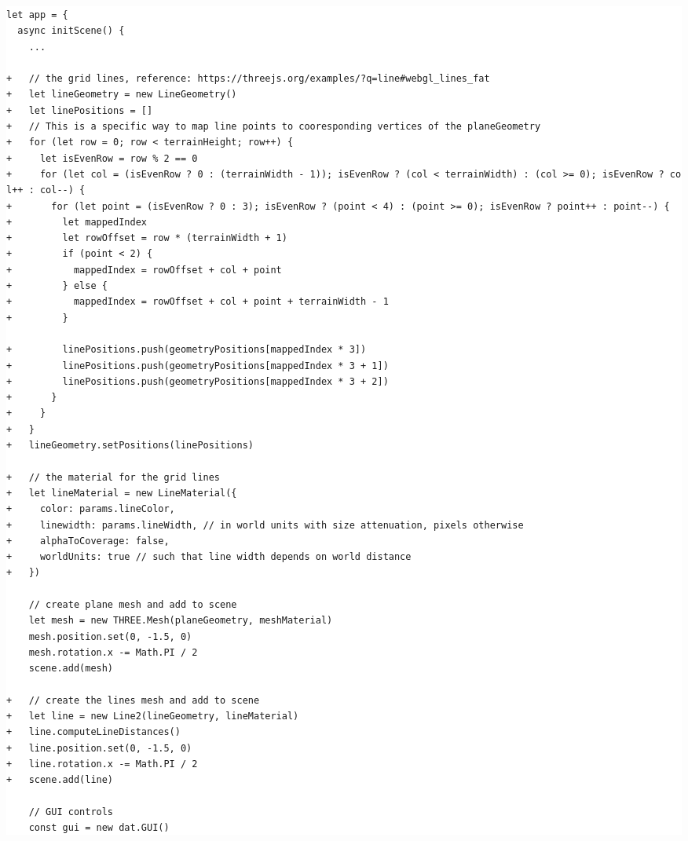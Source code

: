 ```
let app = {
  async initScene() {
    ...

+   // the grid lines, reference: https://threejs.org/examples/?q=line#webgl_lines_fat
+   let lineGeometry = new LineGeometry()
+   let linePositions = []
+   // This is a specific way to map line points to cooresponding vertices of the planeGeometry
+   for (let row = 0; row < terrainHeight; row++) {
+     let isEvenRow = row % 2 == 0
+     for (let col = (isEvenRow ? 0 : (terrainWidth - 1)); isEvenRow ? (col < terrainWidth) : (col >= 0); isEvenRow ? col++ : col--) {
+       for (let point = (isEvenRow ? 0 : 3); isEvenRow ? (point < 4) : (point >= 0); isEvenRow ? point++ : point--) {
+         let mappedIndex
+         let rowOffset = row * (terrainWidth + 1)
+         if (point < 2) {
+           mappedIndex = rowOffset + col + point
+         } else {
+           mappedIndex = rowOffset + col + point + terrainWidth - 1
+         }

+         linePositions.push(geometryPositions[mappedIndex * 3])
+         linePositions.push(geometryPositions[mappedIndex * 3 + 1])
+         linePositions.push(geometryPositions[mappedIndex * 3 + 2])
+       }
+     }
+   }
+   lineGeometry.setPositions(linePositions)

+   // the material for the grid lines
+   let lineMaterial = new LineMaterial({
+     color: params.lineColor,
+     linewidth: params.lineWidth, // in world units with size attenuation, pixels otherwise
+     alphaToCoverage: false,
+     worldUnits: true // such that line width depends on world distance
+   })

    // create plane mesh and add to scene
    let mesh = new THREE.Mesh(planeGeometry, meshMaterial)
    mesh.position.set(0, -1.5, 0)
    mesh.rotation.x -= Math.PI / 2
    scene.add(mesh)

+   // create the lines mesh and add to scene
+   let line = new Line2(lineGeometry, lineMaterial)
+   line.computeLineDistances()
+   line.position.set(0, -1.5, 0)
+   line.rotation.x -= Math.PI / 2
+   scene.add(line)

    // GUI controls
    const gui = new dat.GUI()
```

